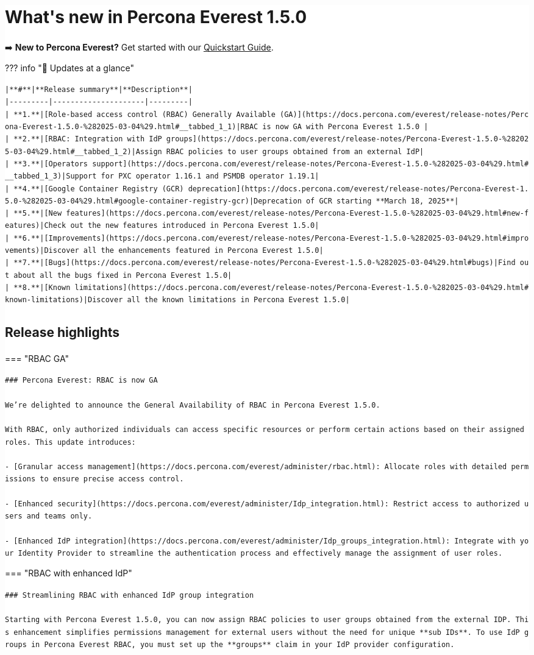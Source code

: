 # What's new in Percona Everest 1.5.0

➡️ **New to Percona Everest?** Get started with our [Quickstart Guide](https://docs.percona.com/everest/quick-install.html).


??? info "🔑 Updates at a glance"

    |**#**|**Release summary**|**Description**|
    |---------|---------------------|---------|
    | **1.**|[Role-based access control (RBAC) Generally Available (GA)](https://docs.percona.com/everest/release-notes/Percona-Everest-1.5.0-%282025-03-04%29.html#__tabbed_1_1)|RBAC is now GA with Percona Everest 1.5.0 |
    | **2.**|[RBAC: Integration with IdP groups](https://docs.percona.com/everest/release-notes/Percona-Everest-1.5.0-%282025-03-04%29.html#__tabbed_1_2)|Assign RBAC policies to user groups obtained from an external IdP|
    | **3.**|[Operators support](https://docs.percona.com/everest/release-notes/Percona-Everest-1.5.0-%282025-03-04%29.html#__tabbed_1_3)|Support for PXC operator 1.16.1 and PSMDB operator 1.19.1|
    | **4.**|[Google Container Registry (GCR) deprecation](https://docs.percona.com/everest/release-notes/Percona-Everest-1.5.0-%282025-03-04%29.html#google-container-registry-gcr)|Deprecation of GCR starting **March 18, 2025**|
    | **5.**|[New features](https://docs.percona.com/everest/release-notes/Percona-Everest-1.5.0-%282025-03-04%29.html#new-features)|Check out the new features introduced in Percona Everest 1.5.0|
    | **6.**|[Improvements](https://docs.percona.com/everest/release-notes/Percona-Everest-1.5.0-%282025-03-04%29.html#improvements)|Discover all the enhancements featured in Percona Everest 1.5.0|
    | **7.**|[Bugs](https://docs.percona.com/everest/release-notes/Percona-Everest-1.5.0-%282025-03-04%29.html#bugs)|Find out about all the bugs fixed in Percona Everest 1.5.0|
    | **8.**|[Known limitations](https://docs.percona.com/everest/release-notes/Percona-Everest-1.5.0-%282025-03-04%29.html#known-limitations)|Discover all the known limitations in Percona Everest 1.5.0|


## Release highlights

=== "RBAC GA"

    ### Percona Everest: RBAC is now GA

    We’re delighted to announce the General Availability of RBAC in Percona Everest 1.5.0.

    With RBAC, only authorized individuals can access specific resources or perform certain actions based on their assigned roles. This update introduces:

    - [Granular access management](https://docs.percona.com/everest/administer/rbac.html): Allocate roles with detailed permissions to ensure precise access control.

    - [Enhanced security](https://docs.percona.com/everest/administer/Idp_integration.html): Restrict access to authorized users and teams only.

    - [Enhanced IdP integration](https://docs.percona.com/everest/administer/Idp_groups_integration.html): Integrate with your Identity Provider to streamline the authentication process and effectively manage the assignment of user roles.

=== "RBAC with enhanced IdP"

    ### Streamlining RBAC with enhanced IdP group integration

    Starting with Percona Everest 1.5.0, you can now assign RBAC policies to user groups obtained from the external IDP. This enhancement simplifies permissions management for external users without the need for unique **sub IDs**. To use IdP groups in Percona Everest RBAC, you must set up the **groups** claim in your IdP provider configuration.
